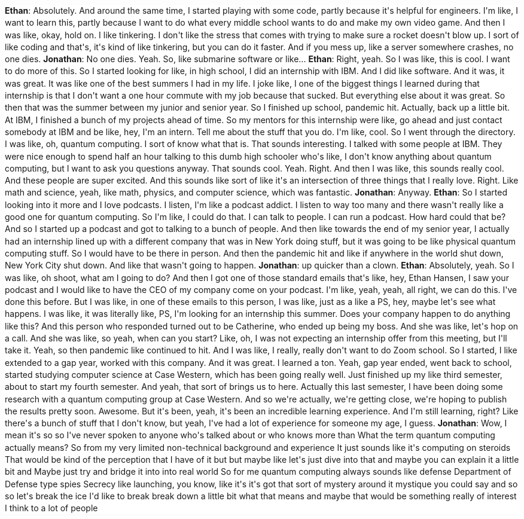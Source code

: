 **Ethan**:  Absolutely. And around the same time, I started playing with some code, partly because it's helpful for engineers. I'm like, I want to learn this, partly because I want to do what every middle school wants to do and make my own video game. And then I was like, okay, hold on. I like tinkering. I don't like the stress that comes with trying to make sure a rocket doesn't blow up. I sort of like coding and that's, it's kind of like tinkering, but you can do it faster. And if you mess up, like a server somewhere crashes, no one dies.
**Jonathan**:  No one dies. Yeah. So, like submarine software or like...
**Ethan**:  Right, yeah. So I was like, this is cool. I want to do more of this. So I started looking for like, in high school, I did an internship with IBM. And I did like software. And it was, it was great. It was like one of the best summers I had in my life. I joke like, I one of the biggest things I learned during that internship is that I don't want a one hour commute with my job because that sucked. But everything else about it was great. So then that was the summer between my junior and senior year. So I finished up school, pandemic hit. Actually, back up a little bit. At IBM, I finished a bunch of my projects ahead of time. So my mentors for this internship were like, go ahead and just contact somebody at IBM and be like, hey, I'm an intern. Tell me about the stuff that you do. I'm like, cool. So I went through the directory. I was like, oh, quantum computing. I sort of know what that is. That sounds interesting. I talked with some people at IBM. They were nice enough to spend half an hour talking to this dumb high schooler who's like, I don't know anything about quantum computing, but I want to ask you questions anyway. That sounds cool. Yeah. Right. And then I was like, this sounds really cool. And these people are super excited. And this sounds like sort of like it's an intersection of three things that I really love. Right. Like math and science, yeah, like math, physics, and computer science, which was fantastic.
**Jonathan**:  Anyway.
**Ethan**:  So I started looking into it more and I love podcasts. I listen, I'm like a podcast addict. I listen to way too many and there wasn't really like a good one for quantum computing. So I'm like, I could do that. I can talk to people. I can run a podcast. How hard could that be? And so I started up a podcast and got to talking to a bunch of people. And then like towards the end of my senior year, I actually had an internship lined up with a different company that was in New York doing stuff, but it was going to be like physical quantum computing stuff. So I would have to be there in person. And then the pandemic hit and like if anywhere in the world shut down, New York City shut down. And like that wasn't going to happen.
**Jonathan**:  up quicker than a clown.
**Ethan**:  Absolutely, yeah. So I was like, oh shoot, what am I going to do? And then I got one of those standard emails that's like, hey, Ethan Hansen, I saw your podcast and I would like to have the CEO of my company come on your podcast. I'm like, yeah, yeah, all right, we can do this. I've done this before. But I was like, in one of these emails to this person, I was like, just as a like a PS, hey, maybe let's see what happens. I was like, it was literally like, PS, I'm looking for an internship this summer. Does your company happen to do anything like this? And this person who responded turned out to be Catherine, who ended up being my boss. And she was like, let's hop on a call. And she was like, so yeah, when can you start? Like, oh, I was not expecting an internship offer from this meeting, but I'll take it. Yeah, so then pandemic like continued to hit. And I was like, I really, really don't want to do Zoom school. So I started, I like extended to a gap year, worked with this company. And it was great. I learned a ton. Yeah, gap year ended, went back to school, started studying computer science at Case Western, which has been going really well. Just finished up my like third semester, about to start my fourth semester. And yeah, that sort of brings us to here. Actually this last semester, I have been doing some research with a quantum computing group at Case Western. And so we're actually, we're getting close, we're hoping to publish the results pretty soon. Awesome. But it's been, yeah, it's been an incredible learning experience. And I'm still learning, right? Like there's a bunch of stuff that I don't know, but yeah, I've had a lot of experience for someone my age, I guess.
**Jonathan**:  Wow, I mean it's so so I've never spoken to anyone who's talked about or who knows more than What the term quantum computing actually means? So from my very limited non-technical background and experience It just sounds like it's computing on steroids That would be kind of the perception that I have of it but but maybe like let's just dive into that and maybe you can explain it a little bit and Maybe just try and bridge it into into real world So for me quantum computing always sounds like defense Department of Defense type spies Secrecy like launching, you know, like it's it's got that sort of mystery around it mystique you could say and so so let's break the ice I'd like to break break down a little bit what that means and maybe that would be something really of interest I think to a lot of people